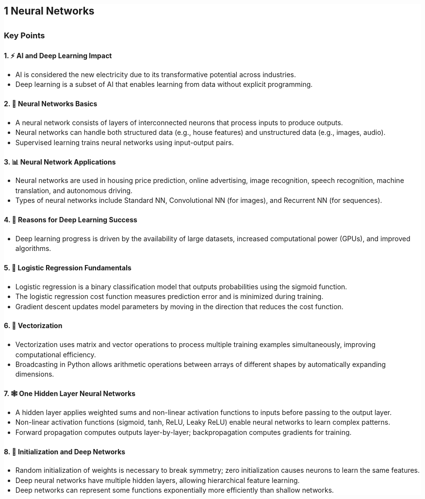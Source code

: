 ## 1 Neural Networks



### Key Points



#### 1. ⚡ AI and Deep Learning Impact  
- AI is considered the new electricity due to its transformative potential across industries.  
- Deep learning is a subset of AI that enables learning from data without explicit programming.

#### 2. 🧠 Neural Networks Basics  
- A neural network consists of layers of interconnected neurons that process inputs to produce outputs.  
- Neural networks can handle both structured data (e.g., house features) and unstructured data (e.g., images, audio).  
- Supervised learning trains neural networks using input-output pairs.

#### 3. 📊 Neural Network Applications  
- Neural networks are used in housing price prediction, online advertising, image recognition, speech recognition, machine translation, and autonomous driving.  
- Types of neural networks include Standard NN, Convolutional NN (for images), and Recurrent NN (for sequences).

#### 4. 🚀 Reasons for Deep Learning Success  
- Deep learning progress is driven by the availability of large datasets, increased computational power (GPUs), and improved algorithms.

#### 5. 🧮 Logistic Regression Fundamentals  
- Logistic regression is a binary classification model that outputs probabilities using the sigmoid function.  
- The logistic regression cost function measures prediction error and is minimized during training.  
- Gradient descent updates model parameters by moving in the direction that reduces the cost function.

#### 6. 🔄 Vectorization  
- Vectorization uses matrix and vector operations to process multiple training examples simultaneously, improving computational efficiency.  
- Broadcasting in Python allows arithmetic operations between arrays of different shapes by automatically expanding dimensions.

#### 7. 🕸️ One Hidden Layer Neural Networks  
- A hidden layer applies weighted sums and non-linear activation functions to inputs before passing to the output layer.  
- Non-linear activation functions (sigmoid, tanh, ReLU, Leaky ReLU) enable neural networks to learn complex patterns.  
- Forward propagation computes outputs layer-by-layer; backpropagation computes gradients for training.

#### 8. 🎲 Initialization and Deep Networks  
- Random initialization of weights is necessary to break symmetry; zero initialization causes neurons to learn the same features.  
- Deep neural networks have multiple hidden layers, allowing hierarchical feature learning.  
- Deep networks can represent some functions exponentially more efficiently than shallow networks.
